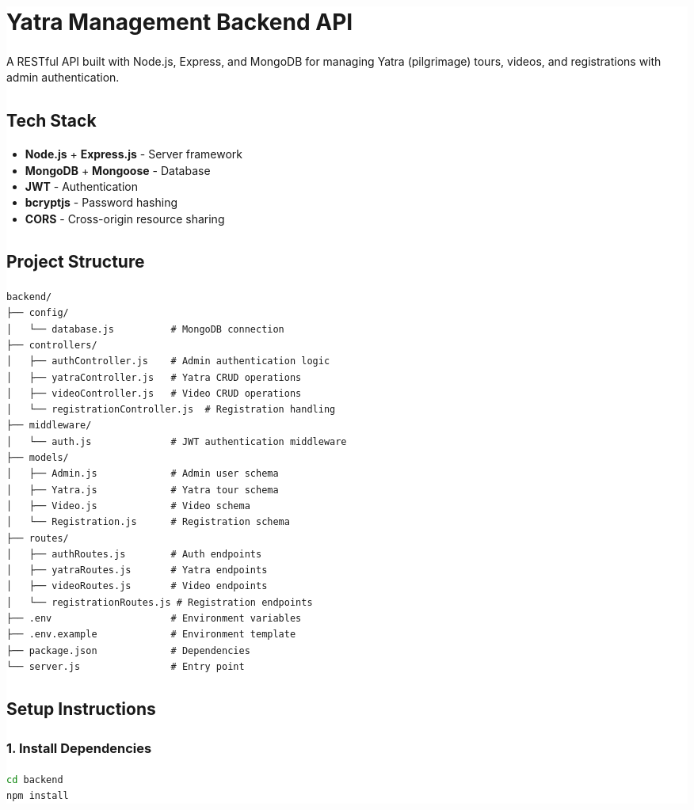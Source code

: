 # Yatra Management Backend API

A RESTful API built with Node.js, Express, and MongoDB for managing Yatra (pilgrimage) tours, videos, and registrations with admin authentication.

## Tech Stack

- **Node.js** + **Express.js** - Server framework
- **MongoDB** + **Mongoose** - Database
- **JWT** - Authentication
- **bcryptjs** - Password hashing
- **CORS** - Cross-origin resource sharing

## Project Structure

```
backend/
├── config/
│   └── database.js          # MongoDB connection
├── controllers/
│   ├── authController.js    # Admin authentication logic
│   ├── yatraController.js   # Yatra CRUD operations
│   ├── videoController.js   # Video CRUD operations
│   └── registrationController.js  # Registration handling
├── middleware/
│   └── auth.js              # JWT authentication middleware
├── models/
│   ├── Admin.js             # Admin user schema
│   ├── Yatra.js             # Yatra tour schema
│   ├── Video.js             # Video schema
│   └── Registration.js      # Registration schema
├── routes/
│   ├── authRoutes.js        # Auth endpoints
│   ├── yatraRoutes.js       # Yatra endpoints
│   ├── videoRoutes.js       # Video endpoints
│   └── registrationRoutes.js # Registration endpoints
├── .env                     # Environment variables
├── .env.example             # Environment template
├── package.json             # Dependencies
└── server.js                # Entry point
```

## Setup Instructions

### 1. Install Dependencies

```bash
cd backend
npm install
```
